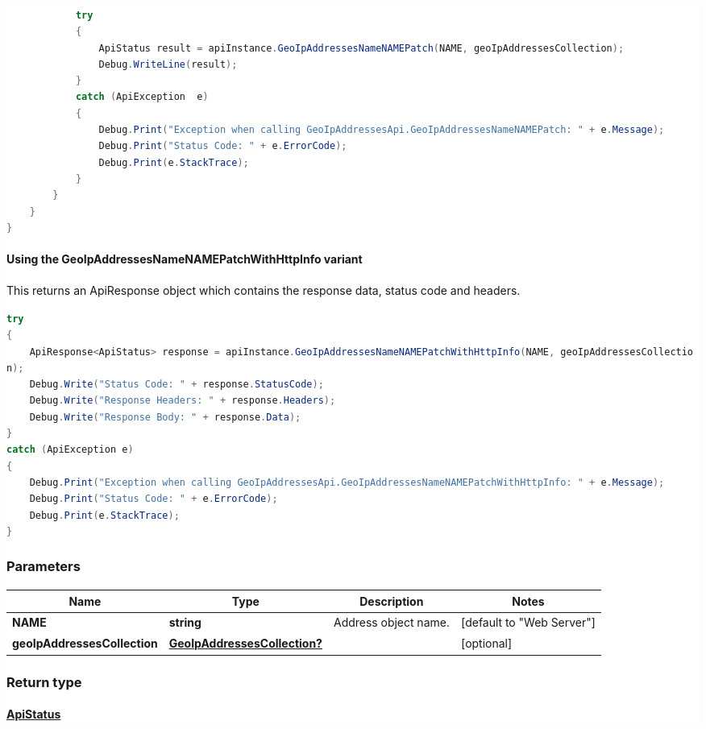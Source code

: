 ```csharp
            try
            {
                ApiStatus result = apiInstance.GeoIpAddressesNameNAMEPatch(NAME, geoIpAddressesCollection);
                Debug.WriteLine(result);
            }
            catch (ApiException  e)
            {
                Debug.Print("Exception when calling GeoIpAddressesApi.GeoIpAddressesNameNAMEPatch: " + e.Message);
                Debug.Print("Status Code: " + e.ErrorCode);
                Debug.Print(e.StackTrace);
            }
        }
    }
}
```

#### Using the GeoIpAddressesNameNAMEPatchWithHttpInfo variant
This returns an ApiResponse object which contains the response data, status code and headers.

```csharp
try
{
    ApiResponse<ApiStatus> response = apiInstance.GeoIpAddressesNameNAMEPatchWithHttpInfo(NAME, geoIpAddressesCollection);
    Debug.Write("Status Code: " + response.StatusCode);
    Debug.Write("Response Headers: " + response.Headers);
    Debug.Write("Response Body: " + response.Data);
}
catch (ApiException e)
{
    Debug.Print("Exception when calling GeoIpAddressesApi.GeoIpAddressesNameNAMEPatchWithHttpInfo: " + e.Message);
    Debug.Print("Status Code: " + e.ErrorCode);
    Debug.Print(e.StackTrace);
}
```

### Parameters

| Name | Type | Description | Notes |
|------|------|-------------|-------|
| **NAME** | **string** | Address object name. | [default to &quot;Web Server&quot;] |
| **geoIpAddressesCollection** | [**GeoIpAddressesCollection?**](GeoIpAddressesCollection?.md) |  | [optional]  |

### Return type

[**ApiStatus**](ApiStatus.md)
